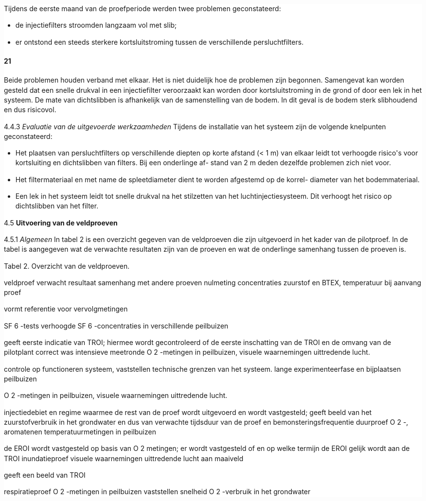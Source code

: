 Tijdens de eerste maand van de proefperiode werden twee problemen geconstateerd: 

- de injectiefilters stroomden langzaam vol met slib; 

- er ontstond een steeds sterkere kortsluitstroming tussen de verschillende persluchtfilters. 


#### 21 

Beide problemen houden verband met elkaar. Het is niet duidelijk hoe de problemen zijn begonnen. Samengevat kan worden gesteld dat een snelle drukval in een injectiefilter veroorzaakt kan worden door kortsluitstroming in de grond of door een lek in het systeem. De mate van dichtslibben is afhankelijk van de samenstelling van de bodem. In dit geval is de bodem sterk slibhoudend en dus risicovol. 

4.4.3 _Evaluatie van de uitgevoerde werkzaamheden_ Tijdens de installatie van het systeem zijn de volgende knelpunten geconstateerd: 

- Het plaatsen van persluchtfilters op verschillende diepten op korte afstand (< 1 m) van elkaar     leidt tot verhoogde risico's voor kortsluiting en dichtslibben van filters. Bij een onderlinge af-     stand van 2 m deden dezelfde problemen zich niet voor. 

- Het filtermateriaal en met name de spleetdiameter dient te worden afgestemd op de korrel-     diameter van het bodemmateriaal. 

- Een lek in het systeem leidt tot snelle drukval na het stilzetten van het luchtinjectiesysteem.     Dit verhoogt het risico op dichtslibben van het filter. 

4.5 **Uitvoering van de veldproeven** 

4.5.1 _Algemeen_ In tabel 2 is een overzicht gegeven van de veldproeven die zijn uitgevoerd in het kader van de pilotproef. In de tabel is aangegeven wat de verwachte resultaten zijn van de proeven en wat de onderlinge samenhang tussen de proeven is. 

Tabel 2. Overzicht van de veldproeven. 

 veldproef verwacht resultaat samenhang met andere proeven nulmeting concentraties zuurstof en BTEX, temperatuur bij aanvang proef 

 vormt referentie voor vervolgmetingen 

 SF 6 -tests verhoogde SF 6 -concentraties in verschillende peilbuizen 

 geeft eerste indicatie van TROI; hiermee wordt gecontroleerd of de eerste inschatting van de TROI en de omvang van de pilotplant correct was intensieve meetronde O 2 -metingen in peilbuizen, visuele waarnemingen uittredende lucht. 

 controle op functioneren systeem, vaststellen technische grenzen van het systeem. lange experimenteerfase en bijplaatsen peilbuizen 

 O 2 -metingen in peilbuizen, visuele waarnemingen uittredende lucht. 

 injectiedebiet en regime waarmee de rest van de proef wordt uitgevoerd en wordt vastgesteld; geeft beeld van het zuurstofverbruik in het grondwater en dus van verwachte tijdsduur van de proef en bemonsteringsfrequentie duurproef O 2 -, aromatenen temperatuurmetingen in peilbuizen 

 de EROI wordt vastgesteld op basis van O 2 metingen; er wordt vastgesteld of en op welke termijn de EROI gelijk wordt aan de TROI inundatieproef visuele waarnemingen uittredende lucht aan maaiveld 

 geeft een beeld van TROI 

 respiratieproef O 2 -metingen in peilbuizen vaststellen snelheid O 2 -verbruik in het grondwater 
